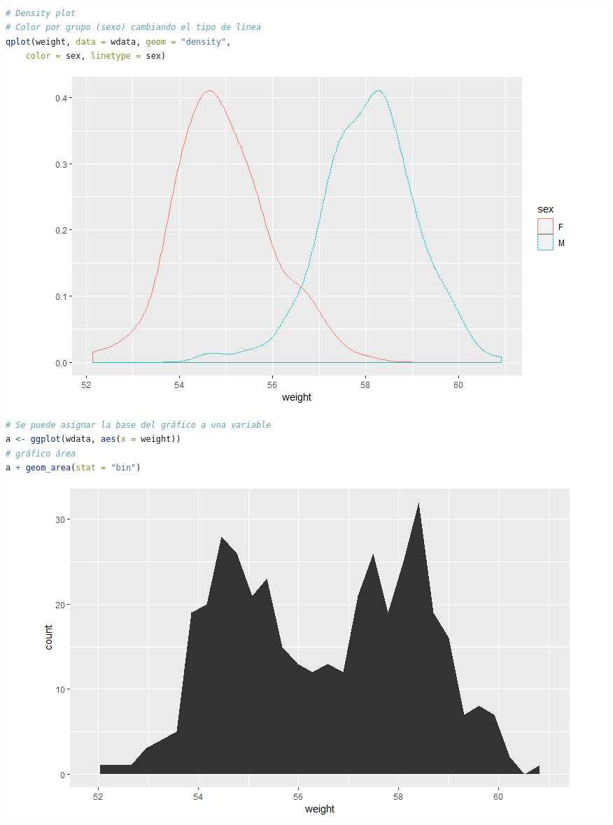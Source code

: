```r
# Density plot
# Color por grupo (sexo) cambiando el tipo de linea
qplot(weight, data = wdata, geom = "density",
    color = sex, linetype = sex)
```

<img src="Clase06_files/figure-html/unnamed-chunk-5-8.png" style="display: block; margin: auto;" />

```r
# Se puede asignar la base del gráfico a una variable
a <- ggplot(wdata, aes(x = weight))
# gráfico área
a + geom_area(stat = "bin")
```

<img src="Clase06_files/figure-html/unnamed-chunk-5-9.png" style="display: block; margin: auto;" />
